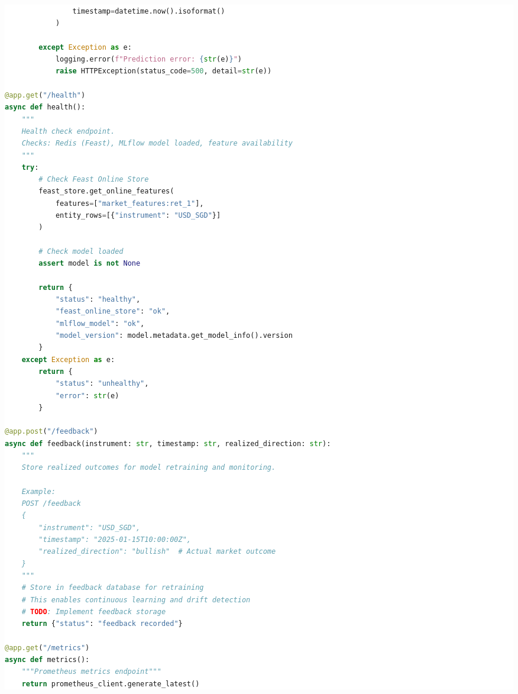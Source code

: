 ```python
                timestamp=datetime.now().isoformat()
            )

        except Exception as e:
            logging.error(f"Prediction error: {str(e)}")
            raise HTTPException(status_code=500, detail=str(e))

@app.get("/health")
async def health():
    """
    Health check endpoint.
    Checks: Redis (Feast), MLflow model loaded, feature availability
    """
    try:
        # Check Feast Online Store
        feast_store.get_online_features(
            features=["market_features:ret_1"],
            entity_rows=[{"instrument": "USD_SGD"}]
        )

        # Check model loaded
        assert model is not None

        return {
            "status": "healthy",
            "feast_online_store": "ok",
            "mlflow_model": "ok",
            "model_version": model.metadata.get_model_info().version
        }
    except Exception as e:
        return {
            "status": "unhealthy",
            "error": str(e)
        }

@app.post("/feedback")
async def feedback(instrument: str, timestamp: str, realized_direction: str):
    """
    Store realized outcomes for model retraining and monitoring.

    Example:
    POST /feedback
    {
        "instrument": "USD_SGD",
        "timestamp": "2025-01-15T10:00:00Z",
        "realized_direction": "bullish"  # Actual market outcome
    }
    """
    # Store in feedback database for retraining
    # This enables continuous learning and drift detection
    # TODO: Implement feedback storage
    return {"status": "feedback recorded"}

@app.get("/metrics")
async def metrics():
    """Prometheus metrics endpoint"""
    return prometheus_client.generate_latest()
```
